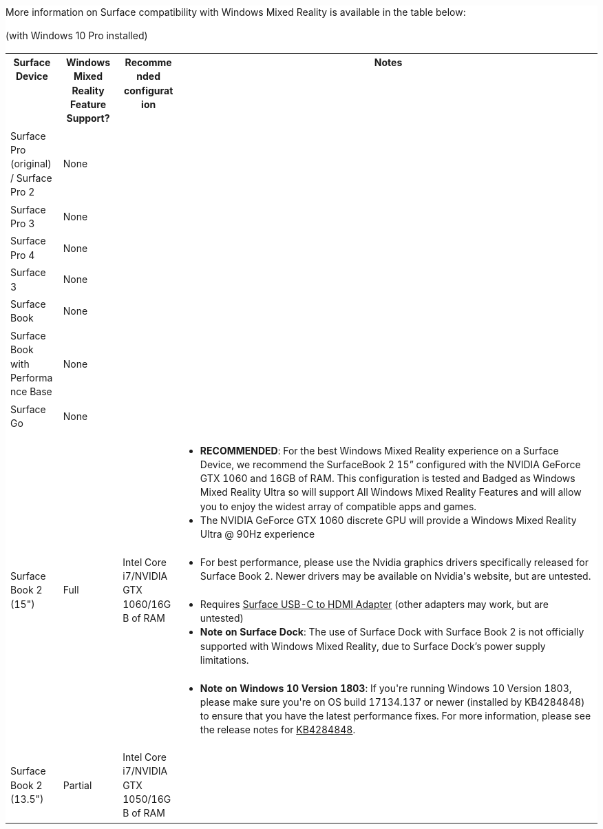 More information on Surface compatibility with Windows Mixed Reality is available in the table below:

<table>
    <tr>
        <th> Surface Device </th><th> Windows Mixed Reality Feature Support? </th><th> Recommended configuration </th><th> Notes</th>
    </tr>
    <tr>
        <td style="vertical-align: middle"> Surface Pro (original)/ Surface Pro 2 </td><td style="vertical-align: middle"> None </td><td> </td><td></td>
    </tr>
    <tr>
        <td style="vertical-align: middle"> Surface Pro 3 </td><td style="vertical-align: middle"> None </td><td> </td><td></td>
    </tr>
 (with Windows 10 Pro installed) <tr>
        <td style="vertical-align: middle"> Surface Pro 4 </td><td style="vertical-align: middle"> None </td><td> </td><td></td>
    </tr>
    <tr>
        <td style="vertical-align: middle"> Surface 3 </td><td style="vertical-align: middle"> None </td><td> </td><td></td>
    </tr>
    <tr>
        <td style="vertical-align: middle"> Surface Book </td><td style="vertical-align: middle"> None </td><td> </td><td></td>
    </tr>
    <tr>
        <td style="vertical-align: middle"> Surface Book with Performance Base </td><td style="vertical-align: middle"> None </td><td> </td><td></td>
    </tr>
    <tr>
        <td style="vertical-align: middle"> Surface Go </td><td style="vertical-align: middle"> None </td><td> </td><td></td>
    </tr>
<tr>
        <td style="vertical-align: middle"> Surface Book 2 (15&quot;) </td><td style="vertical-align: middle"> Full </td><td style="vertical-align: middle"> Intel Core i7/NVIDIA GTX 1060/16GB of RAM </td>
        <td>
            <ul>
                <li><b>RECOMMENDED</b>: For the best Windows Mixed Reality experience on a Surface Device, we recommend the SurfaceBook 2 15” configured with the NVIDIA GeForce GTX 1060 and 16GB of RAM.  This configuration is tested and Badged as Windows Mixed Reality Ultra so will support All Windows Mixed Reality Features and will allow you to enjoy the widest array of compatible apps and games.</li>
                <li>The NVIDIA GeForce GTX 1060 discrete GPU will provide a Windows Mixed Reality Ultra @ 90Hz experience</li><br/>                <li>For best performance, please use the Nvidia graphics drivers specifically released for Surface Book 2. Newer drivers may be available on Nvidia&#39;s website, but are untested.</li><br/>                <li>Requires <a href="https://www.microsoft.com/en-us/store/d/surface-usb-c-to-hdmi-adapter/94chb2m80s54/4gj5">Surface USB-C to HDMI Adapter</a> (other adapters may work, but are untested)</li>
                <li><b>Note on Surface Dock</b>: The use of Surface Dock with Surface Book 2 is not officially supported with Windows Mixed Reality, due to Surface Dock’s power supply limitations.</li><br/>                <li><b>Note on Windows 10 Version 1803</b>: If you&#39;re running Windows 10 Version 1803, please make sure you&#39;re on OS build 17134.137 or newer (installed by KB4284848) to ensure that you have the latest performance fixes. For more information, please see the release notes for <a href="https://support.microsoft.com/en-us/help/4284848/windows-10-update-kb4284848">KB4284848</a>.</li>
            </ul>
        </td>
    </tr>
    <tr>
        <td style="vertical-align: middle"> Surface Book 2 (13.5&quot;) </td><td style="vertical-align: middle"> Partial </td><td style="vertical-align: middle"> Intel Core i7/NVIDIA GTX 1050/16GB of RAM </td>
